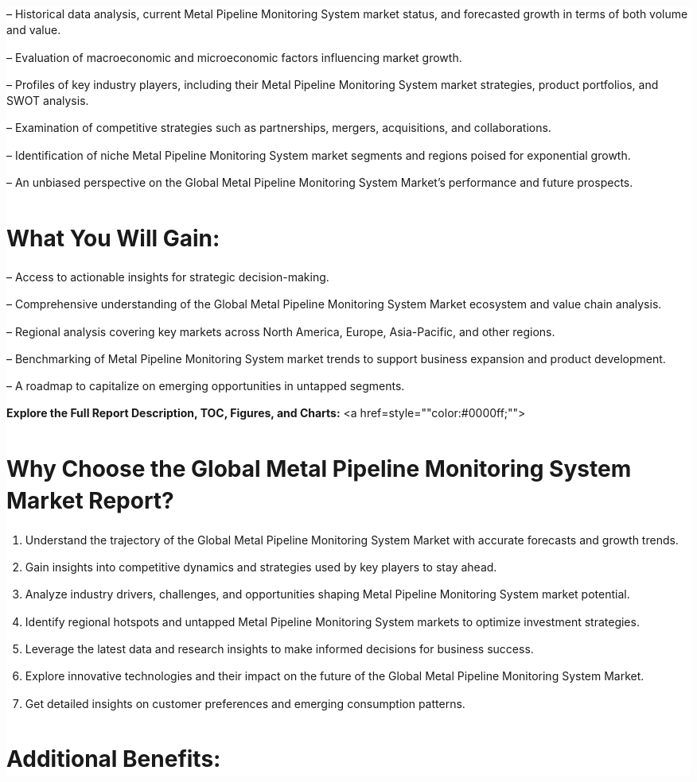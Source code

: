 – Historical data analysis, current Metal Pipeline Monitoring System market status, and forecasted growth in terms of both volume and value.

– Evaluation of macroeconomic and microeconomic factors influencing market growth.

– Profiles of key industry players, including their Metal Pipeline Monitoring System market strategies, product portfolios, and SWOT analysis.

– Examination of competitive strategies such as partnerships, mergers, acquisitions, and collaborations.

– Identification of niche Metal Pipeline Monitoring System market segments and regions poised for exponential growth.

– An unbiased perspective on the Global Metal Pipeline Monitoring System Market’s performance and future prospects.

# <strong>What You Will Gain:</strong>

– Access to actionable insights for strategic decision-making.

– Comprehensive understanding of the Global Metal Pipeline Monitoring System Market ecosystem and value chain analysis.

– Regional analysis covering key markets across North America, Europe, Asia-Pacific, and other regions.

– Benchmarking of Metal Pipeline Monitoring System market trends to support business expansion and product development.

– A roadmap to capitalize on emerging opportunities in untapped segments.

<strong>Explore the Full Report Description, TOC, Figures, and Charts:</strong>
<a href=style=""color:#0000ff;""></a>

# <strong>Why Choose the Global Metal Pipeline Monitoring System Market Report?</strong>

1. Understand the trajectory of the Global Metal Pipeline Monitoring System Market with accurate forecasts and growth trends.

2. Gain insights into competitive dynamics and strategies used by key players to stay ahead.

3. Analyze industry drivers, challenges, and opportunities shaping Metal Pipeline Monitoring System market potential.

4. Identify regional hotspots and untapped Metal Pipeline Monitoring System markets to optimize investment strategies.

5. Leverage the latest data and research insights to make informed decisions for business success.

6. Explore innovative technologies and their impact on the future of the Global Metal Pipeline Monitoring System Market.

7. Get detailed insights on customer preferences and emerging consumption patterns.

# <strong>Additional Benefits:</strong>

